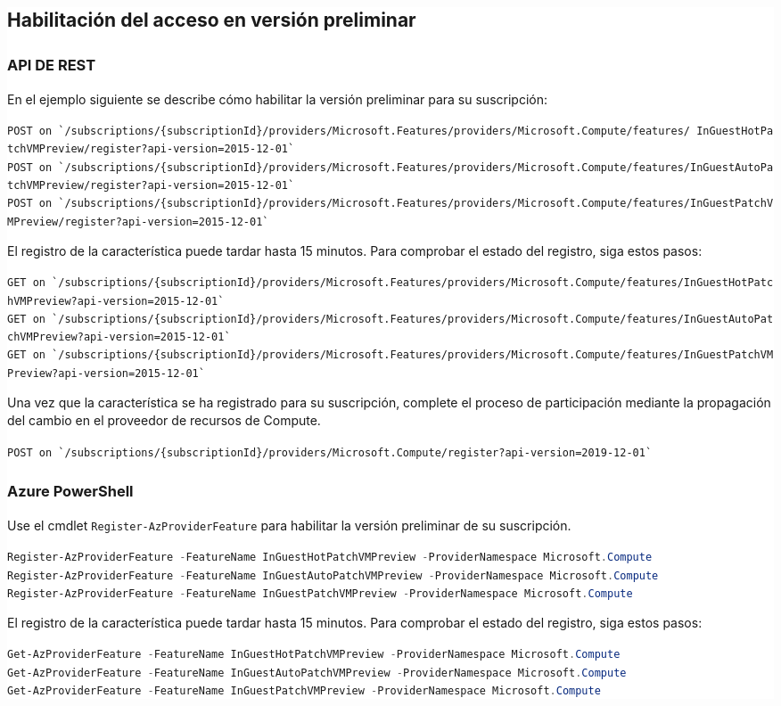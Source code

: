 ## <a name="enabling-preview-access"></a>Habilitación del acceso en versión preliminar

### <a name="rest-api"></a>API DE REST

En el ejemplo siguiente se describe cómo habilitar la versión preliminar para su suscripción:

```
POST on `/subscriptions/{subscriptionId}/providers/Microsoft.Features/providers/Microsoft.Compute/features/ InGuestHotPatchVMPreview/register?api-version=2015-12-01`
POST on `/subscriptions/{subscriptionId}/providers/Microsoft.Features/providers/Microsoft.Compute/features/InGuestAutoPatchVMPreview/register?api-version=2015-12-01`
POST on `/subscriptions/{subscriptionId}/providers/Microsoft.Features/providers/Microsoft.Compute/features/InGuestPatchVMPreview/register?api-version=2015-12-01`
```

El registro de la característica puede tardar hasta 15 minutos. Para comprobar el estado del registro, siga estos pasos:

```
GET on `/subscriptions/{subscriptionId}/providers/Microsoft.Features/providers/Microsoft.Compute/features/InGuestHotPatchVMPreview?api-version=2015-12-01`
GET on `/subscriptions/{subscriptionId}/providers/Microsoft.Features/providers/Microsoft.Compute/features/InGuestAutoPatchVMPreview?api-version=2015-12-01`
GET on `/subscriptions/{subscriptionId}/providers/Microsoft.Features/providers/Microsoft.Compute/features/InGuestPatchVMPreview?api-version=2015-12-01`
```

Una vez que la característica se ha registrado para su suscripción, complete el proceso de participación mediante la propagación del cambio en el proveedor de recursos de Compute.

```
POST on `/subscriptions/{subscriptionId}/providers/Microsoft.Compute/register?api-version=2019-12-01`
```

### <a name="azure-powershell"></a>Azure PowerShell

Use el cmdlet ```Register-AzProviderFeature``` para habilitar la versión preliminar de su suscripción.

``` PowerShell
Register-AzProviderFeature -FeatureName InGuestHotPatchVMPreview -ProviderNamespace Microsoft.Compute
Register-AzProviderFeature -FeatureName InGuestAutoPatchVMPreview -ProviderNamespace Microsoft.Compute
Register-AzProviderFeature -FeatureName InGuestPatchVMPreview -ProviderNamespace Microsoft.Compute
```

El registro de la característica puede tardar hasta 15 minutos. Para comprobar el estado del registro, siga estos pasos:

``` PowerShell
Get-AzProviderFeature -FeatureName InGuestHotPatchVMPreview -ProviderNamespace Microsoft.Compute
Get-AzProviderFeature -FeatureName InGuestAutoPatchVMPreview -ProviderNamespace Microsoft.Compute
Get-AzProviderFeature -FeatureName InGuestPatchVMPreview -ProviderNamespace Microsoft.Compute
```
